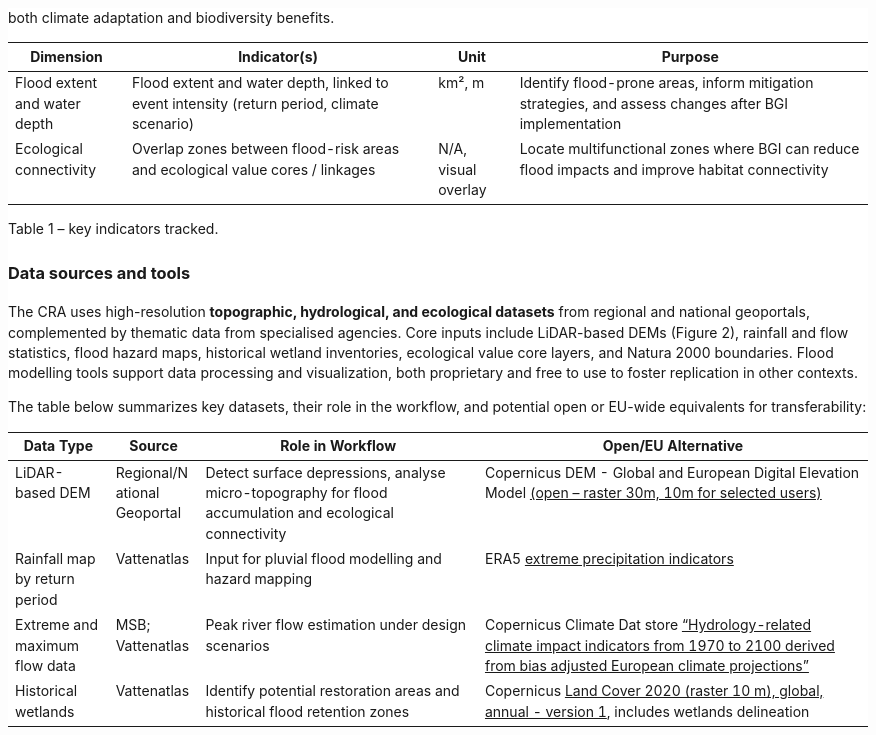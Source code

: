 both climate adaptation and biodiversity benefits.

| **Dimension**                | **Indicator(s)**                                                                          | **Unit**            | **Purpose**                                                                                           |
| ---------------------------- | ----------------------------------------------------------------------------------------- | ------------------- | ----------------------------------------------------------------------------------------------------- |
| Flood extent and water depth | Flood extent and water depth, linked to event intensity (return period, climate scenario) | km², m              | Identify flood-prone areas, inform mitigation strategies, and assess changes after BGI implementation |
| Ecological connectivity      | Overlap zones between flood-risk areas and ecological value cores / linkages              | N/A, visual overlay | Locate multifunctional zones where BGI can reduce flood impacts and improve habitat connectivity      |

Table 1 – key indicators tracked.

### Data sources and tools

The CRA uses high-resolution **topographic, hydrological, and ecological
datasets** from regional and national geoportals, complemented by
thematic data from specialised agencies. Core inputs include LiDAR-based
DEMs (Figure 2), rainfall and flow statistics, flood hazard maps,
historical wetland inventories, ecological value core layers, and Natura
2000 boundaries. Flood modelling tools support data processing and
visualization, both proprietary and free to use to foster replication in
other contexts.

The table below summarizes key datasets, their role in the workflow, and
potential open or EU-wide equivalents for transferability:

<table>
<thead>
<tr class="header">
<th><strong>Data Type</strong></th>
<th><strong>Source</strong></th>
<th><strong>Role in Workflow</strong></th>
<th><strong>Open/EU Alternative</strong></th>
</tr>
</thead>
<tbody>
<tr class="odd">
<td>LiDAR-based DEM</td>
<td>Regional/National Geoportal</td>
<td>Detect surface depressions, analyse micro-topography for flood accumulation and ecological connectivity</td>
<td>Copernicus DEM - Global and European Digital Elevation Model <a href="https://dataspace.copernicus.eu/explore-data/data-collections/copernicus-contributing-missions/collections-description/COP-DEM"><span class="underline">(open – raster 30m, 10m for selected users)</span></a></td>
</tr>
<tr class="even">
<td>Rainfall map by return period</td>
<td>Vattenatlas</td>
<td>Input for pluvial flood modelling and hazard mapping</td>
<td>ERA5 <a href="https://cds.climate.copernicus.eu/datasets/sis-european-risk-extreme-precipitation-indicators?tab=overview">extreme precipitation indicators</a></td>
</tr>
<tr class="odd">
<td>Extreme and maximum flow data</td>
<td>MSB; Vattenatlas</td>
<td>Peak river flow estimation under design scenarios</td>
<td>Copernicus Climate Dat store <a href="https://cds.climate.copernicus.eu/datasets/sis-hydrology-variables-derived-projections?tab=download">“Hydrology-related climate impact indicators from 1970 to 2100 derived from bias adjusted European climate projections”</a></td>
</tr>
<tr class="even">
<td>Historical wetlands</td>
<td>Vattenatlas</td>
<td>Identify potential restoration areas and historical flood retention zones</td>
<td>Copernicus <a href="https://land.copernicus.eu/en/products/global-dynamic-land-cover/land-cover-2020-raster-10-m-global-annual">Land Cover 2020 (raster 10 m), global, annual - version 1</a>, includes wetlands delineation</td>